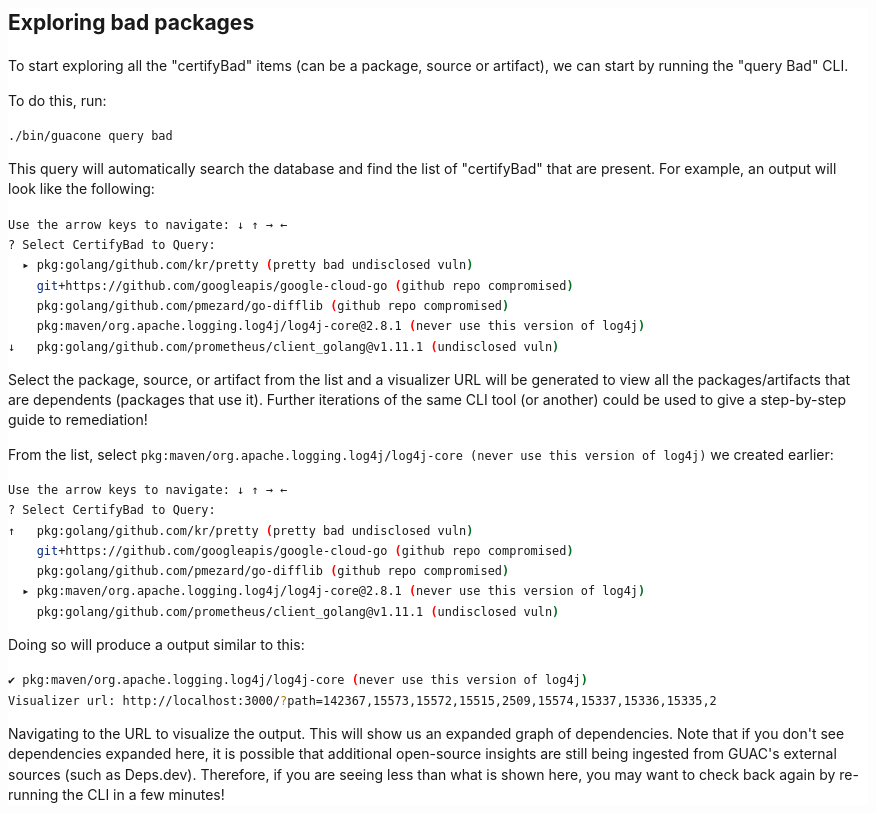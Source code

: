 ## Exploring bad packages

To start exploring all the "certifyBad" items (can be a package, source or
artifact), we can start by running the "query Bad" CLI.

To do this, run:

```bash
./bin/guacone query bad
```

This query will automatically search the database and find the list of
"certifyBad" that are present. For example, an output will look like the
following:

```bash
Use the arrow keys to navigate: ↓ ↑ → ←
? Select CertifyBad to Query:
  ▸ pkg:golang/github.com/kr/pretty (pretty bad undisclosed vuln)
    git+https://github.com/googleapis/google-cloud-go (github repo compromised)
    pkg:golang/github.com/pmezard/go-difflib (github repo compromised)
    pkg:maven/org.apache.logging.log4j/log4j-core@2.8.1 (never use this version of log4j)
↓   pkg:golang/github.com/prometheus/client_golang@v1.11.1 (undisclosed vuln)
```

Select the package, source, or artifact from the list and a visualizer URL will
be generated to view all the packages/artifacts that are dependents (packages
that use it). Further iterations of the same CLI tool (or another) could be used
to give a step-by-step guide to remediation!

From the list, select
`pkg:maven/org.apache.logging.log4j/log4j-core (never use this version of log4j)`
we created earlier:

```bash
Use the arrow keys to navigate: ↓ ↑ → ←
? Select CertifyBad to Query:
↑   pkg:golang/github.com/kr/pretty (pretty bad undisclosed vuln)
    git+https://github.com/googleapis/google-cloud-go (github repo compromised)
    pkg:golang/github.com/pmezard/go-difflib (github repo compromised)
  ▸ pkg:maven/org.apache.logging.log4j/log4j-core@2.8.1 (never use this version of log4j)
    pkg:golang/github.com/prometheus/client_golang@v1.11.1 (undisclosed vuln)
```

Doing so will produce a output similar to this:

```bash
✔ pkg:maven/org.apache.logging.log4j/log4j-core (never use this version of log4j)
Visualizer url: http://localhost:3000/?path=142367,15573,15572,15515,2509,15574,15337,15336,15335,2
```

Navigating to the URL to visualize the output. This will show us an expanded
graph of dependencies. Note that if you don't see dependencies expanded here, it
is possible that additional open-source insights are still being ingested from
GUAC's external sources (such as Deps.dev). Therefore, if you are seeing less
than what is shown here, you may want to check back again by re-running the CLI
in a few minutes!
